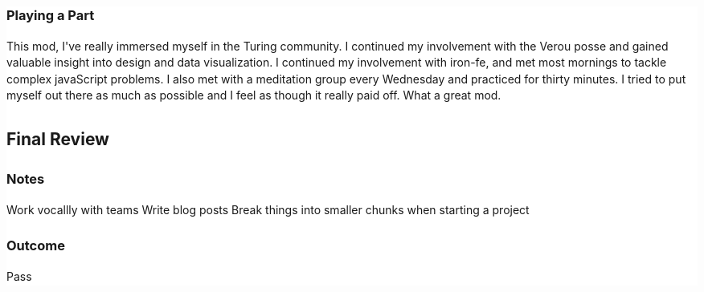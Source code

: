 ### Playing a Part

This mod, I've really immersed myself in the Turing community. I continued my involvement with the Verou posse and gained valuable insight into design and data visualization. I continued my involvement with iron-fe, and met most mornings to tackle complex javaScript problems. I also met with a meditation group every Wednesday and practiced for thirty minutes. I tried to put myself out there as much as possible and I feel as though it really paid off. What a great mod.

## Final Review

### Notes

Work vocallly with teams 
Write blog posts
Break things into smaller chunks when starting a project

### Outcome

Pass
